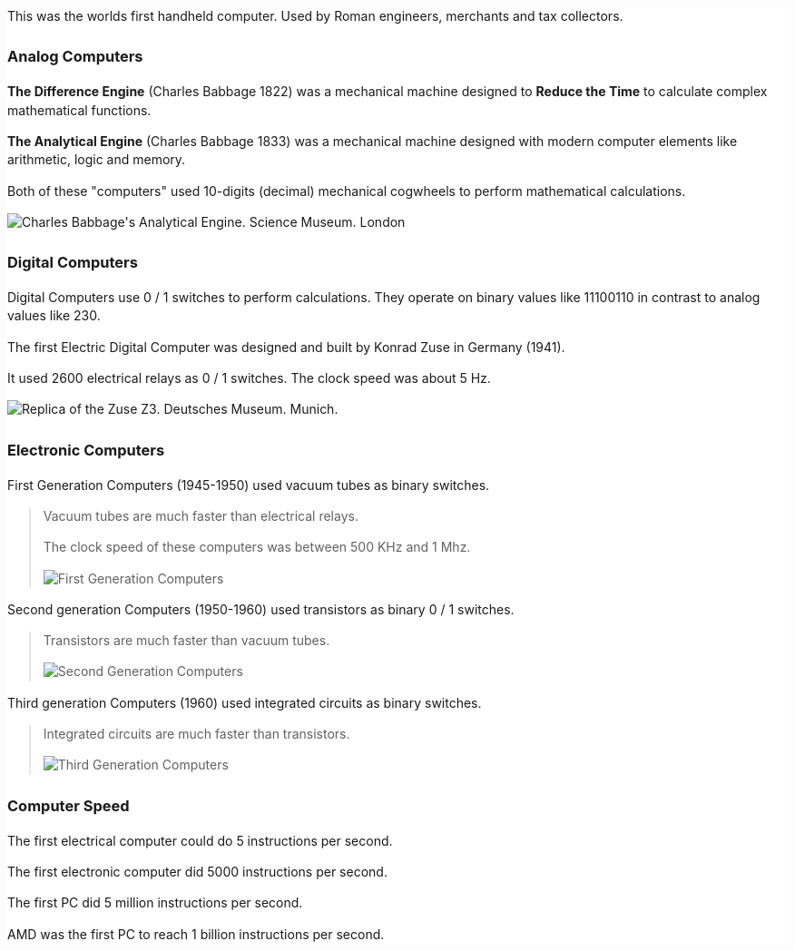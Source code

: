 This was the worlds first handheld computer. Used by Roman engineers, merchants and tax collectors.

### **Analog Computers**

**The Difference Engine** (Charles Babbage 1822) was a mechanical machine designed to **Reduce the Time** to calculate complex mathematical functions.

**The Analytical Engine** (Charles Babbage 1833) was a mechanical machine designed with modern computer elements like arithmetic, logic and memory.

Both of these "computers" used 10-digits (decimal) mechanical cogwheels to perform mathematical calculations.

![Charles Babbage's Analytical Engine. Science Museum. London](https://www.w3schools.com/ai/img_analytical_machine.jpg)

### **Digital Computers**

Digital Computers use 0 / 1 switches to perform calculations. They operate on binary values like 11100110 in contrast to analog values like 230.

The first Electric Digital Computer was designed and built by Konrad Zuse in Germany (1941).

It used 2600 electrical relays as 0 / 1 switches. The clock speed was about 5 Hz.

![Replica of the Zuse Z3. Deutsches Museum. Munich.](https://www.w3schools.com/ai/img_z3_zuse.jpg)

### **Electronic Computers**

First Generation Computers (1945-1950) used vacuum tubes as binary switches.

> Vacuum tubes are much faster than electrical relays.
> 
> The clock speed of these computers was between 500 KHz and 1 Mhz.
> 
> ![First Generation Computers](https://www.w3schools.com/ai/img_vacuum_tubes.jpg)

Second generation Computers (1950-1960) used transistors as binary 0 / 1 switches.

> Transistors are much faster than vacuum tubes.
>
> ![Second Generation Computers](https://www.w3schools.com/ai/img_computer_transistors.jpg)

Third generation Computers (1960) used integrated circuits as binary switches.

> Integrated circuits are much faster than transistors.
>
> ![Third Generation Computers](https://www.w3schools.com/ai/img_integrated_circuits.jpg)

### **Computer Speed**

The first electrical computer could do 5 instructions per second.

The first electronic computer did 5000 instructions per second.

The first PC did 5 million instructions per second.

AMD was the first PC to reach 1 billion instructions per second.
